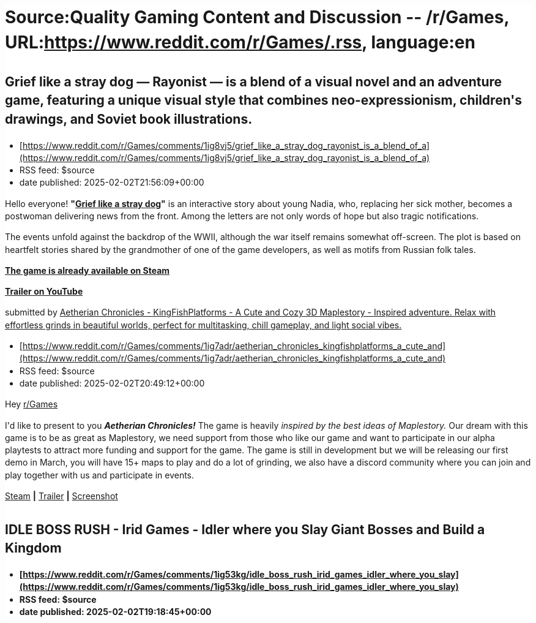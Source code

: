 # Source:Quality Gaming Content and Discussion -- /r/Games, URL:https://www.reddit.com/r/Games/.rss, language:en

## Grief like a stray dog — Rayonist — is a blend of a visual novel and an adventure game, featuring a unique visual style that combines neo-expressionism, children's drawings, and Soviet book illustrations.
 - [https://www.reddit.com/r/Games/comments/1ig8vj5/grief_like_a_stray_dog_rayonist_is_a_blend_of_a](https://www.reddit.com/r/Games/comments/1ig8vj5/grief_like_a_stray_dog_rayonist_is_a_blend_of_a)
 - RSS feed: $source
 - date published: 2025-02-02T21:56:09+00:00

<div class="md"><p>Hello everyone! <strong>&quot;</strong><a href="https://store.steampowered.com/app/1831800/Grief_like_a_stray_dog/"><strong>Grief like a stray dog</strong></a><strong>&quot;</strong> is an interactive story about young Nadia, who, replacing her sick mother, becomes a postwoman delivering news from the front. Among the letters are not only words of hope but also tragic notifications. </p> <p>The events unfold against the backdrop of the WWII, although the war itself remains somewhat off-screen. The plot is based on heartfelt stories shared by the grandmother of one of the game developers, as well as motifs from Russian folk tales.</p> <p><a href="https://store.steampowered.com/app/1831800/Grief_like_a_stray_dog/"><strong>The game is already available on Steam</strong></a></p> <p><a href="https://youtu.be/9aNofnAN2Sw?si=RQTskaTvzPfm8kZO"><strong>Trailer on YouTube</strong></a></p> </div> &#32; submitted by &#32; <a href="https://www.reddi

## Aetherian Chronicles - KingFishPlatforms - A Cute and Cozy 3D Maplestory - Inspired adventure. Relax with effortless grinds in beautiful worlds, perfect for multitasking, chill gameplay, and light social vibes.
 - [https://www.reddit.com/r/Games/comments/1ig7adr/aetherian_chronicles_kingfishplatforms_a_cute_and](https://www.reddit.com/r/Games/comments/1ig7adr/aetherian_chronicles_kingfishplatforms_a_cute_and)
 - RSS feed: $source
 - date published: 2025-02-02T20:49:12+00:00

<div class="md"><p>Hey <a href="https://www.reddit.com/r/Games/">r/Games</a></p> <p>I&#39;d like to present to you <strong><em>Aetherian Chronicles!</em></strong> The game is heavily <em>inspired by the best ideas of Maplestory.</em> Our dream with this game is to be as great as Maplestory, we need support from those who like our game and want to participate in our alpha playtests to attract more funding and support for the game. The game is still in development but we will be releasing our first demo in March, you will have 15+ maps to play and do a lot of grinding, we also have a discord community where you can join and play together with us and participate in events.</p> <p><a href="https://store.steampowered.com/app/3060390/Aetherian_Chronicles/">Steam</a> <strong>|</strong> <a href="https://x.com/KFishPlatforms/status/1885080083389460957">Trailer</a> <strong>|</strong> <a href="https://x.com/KFishPlatforms/status/1879611140008972469">Screenshot</a></p> <p><strong>

## IDLE BOSS RUSH - Irid Games - Idler where you Slay Giant Bosses and Build a Kingdom
 - [https://www.reddit.com/r/Games/comments/1ig53kg/idle_boss_rush_irid_games_idler_where_you_slay](https://www.reddit.com/r/Games/comments/1ig53kg/idle_boss_rush_irid_games_idler_where_you_slay)
 - RSS feed: $source
 - date published: 2025-02-02T19:18:45+00:00

